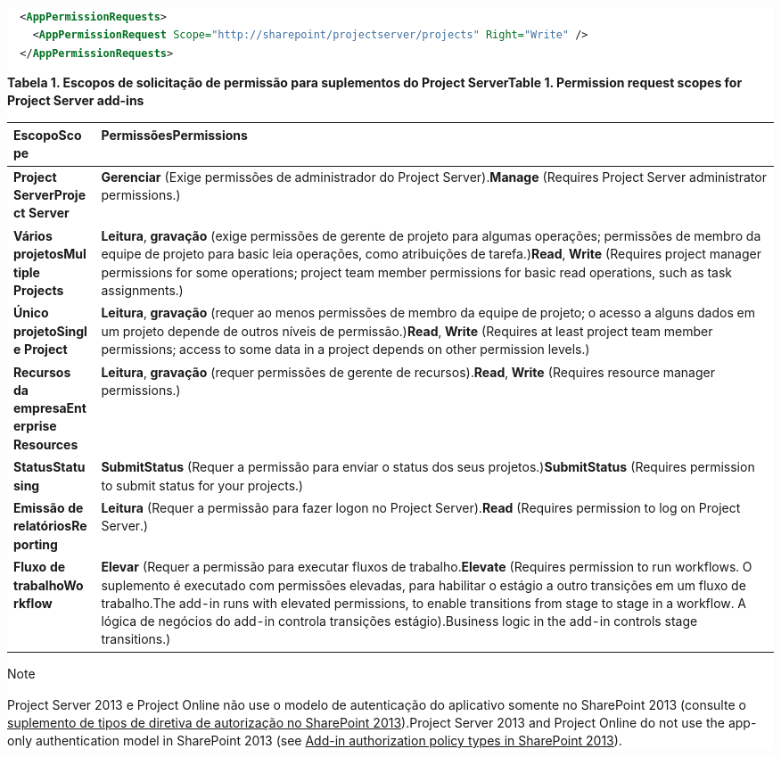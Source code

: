```XML
  <AppPermissionRequests>
    <AppPermissionRequest Scope="http://sharepoint/projectserver/projects" Right="Write" />
  </AppPermissionRequests>
```

<span data-ttu-id="9c861-160">**Tabela 1. Escopos de solicitação de permissão para suplementos do Project Server**</span><span class="sxs-lookup"><span data-stu-id="9c861-160">**Table 1. Permission request scopes for Project Server add-ins**</span></span>

|<span data-ttu-id="9c861-161">Escopo</span><span class="sxs-lookup"><span data-stu-id="9c861-161">Scope</span></span>|<span data-ttu-id="9c861-162">Permissões</span><span class="sxs-lookup"><span data-stu-id="9c861-162">Permissions</span></span>|
|:-----|:-----|
|<span data-ttu-id="9c861-163">**Project Server**</span><span class="sxs-lookup"><span data-stu-id="9c861-163">**Project Server**</span></span> <br/> |<span data-ttu-id="9c861-164">**Gerenciar** (Exige permissões de administrador do Project Server).</span><span class="sxs-lookup"><span data-stu-id="9c861-164">**Manage** (Requires Project Server administrator permissions.)</span></span>  <br/> |
|<span data-ttu-id="9c861-165">**Vários projetos**</span><span class="sxs-lookup"><span data-stu-id="9c861-165">**Multiple Projects**</span></span> <br/> |<span data-ttu-id="9c861-166">**Leitura**, **gravação** (exige permissões de gerente de projeto para algumas operações; permissões de membro da equipe de projeto para basic leia operações, como atribuições de tarefa.)</span><span class="sxs-lookup"><span data-stu-id="9c861-166">**Read**, **Write** (Requires project manager permissions for some operations; project team member permissions for basic read operations, such as task assignments.)</span></span>  <br/> |
|<span data-ttu-id="9c861-167">**Único projeto**</span><span class="sxs-lookup"><span data-stu-id="9c861-167">**Single Project**</span></span> <br/> |<span data-ttu-id="9c861-168">**Leitura**, **gravação** (requer ao menos permissões de membro da equipe de projeto; o acesso a alguns dados em um projeto depende de outros níveis de permissão.)</span><span class="sxs-lookup"><span data-stu-id="9c861-168">**Read**, **Write** (Requires at least project team member permissions; access to some data in a project depends on other permission levels.)</span></span>  <br/> |
|<span data-ttu-id="9c861-169">**Recursos da empresa**</span><span class="sxs-lookup"><span data-stu-id="9c861-169">**Enterprise Resources**</span></span> <br/> |<span data-ttu-id="9c861-170">**Leitura**, **gravação** (requer permissões de gerente de recursos).</span><span class="sxs-lookup"><span data-stu-id="9c861-170">**Read**, **Write** (Requires resource manager permissions.)</span></span>  <br/> |
|<span data-ttu-id="9c861-171">**Status**</span><span class="sxs-lookup"><span data-stu-id="9c861-171">**Statusing**</span></span> <br/> |<span data-ttu-id="9c861-172">**SubmitStatus** (Requer a permissão para enviar o status dos seus projetos.)</span><span class="sxs-lookup"><span data-stu-id="9c861-172">**SubmitStatus** (Requires permission to submit status for your projects.)</span></span>  <br/> |
|<span data-ttu-id="9c861-173">**Emissão de relatórios**</span><span class="sxs-lookup"><span data-stu-id="9c861-173">**Reporting**</span></span> <br/> |<span data-ttu-id="9c861-174">**Leitura** (Requer a permissão para fazer logon no Project Server).</span><span class="sxs-lookup"><span data-stu-id="9c861-174">**Read** (Requires permission to log on Project Server.)</span></span>  <br/> |
|<span data-ttu-id="9c861-175">**Fluxo de trabalho**</span><span class="sxs-lookup"><span data-stu-id="9c861-175">**Workflow**</span></span> <br/> |<span data-ttu-id="9c861-176">**Elevar** (Requer a permissão para executar fluxos de trabalho.</span><span class="sxs-lookup"><span data-stu-id="9c861-176">**Elevate** (Requires permission to run workflows.</span></span> <span data-ttu-id="9c861-177">O suplemento é executado com permissões elevadas, para habilitar o estágio a outro transições em um fluxo de trabalho.</span><span class="sxs-lookup"><span data-stu-id="9c861-177">The add-in runs with elevated permissions, to enable transitions from stage to stage in a workflow.</span></span> <span data-ttu-id="9c861-178">A lógica de negócios do add-in controla transições estágio).</span><span class="sxs-lookup"><span data-stu-id="9c861-178">Business logic in the add-in controls stage transitions.)</span></span>  <br/> |
   
> [!NOTE]
> <span data-ttu-id="9c861-179">Project Server 2013 e Project Online não use o modelo de autenticação do aplicativo somente no SharePoint 2013 (consulte o [suplemento de tipos de diretiva de autorização no SharePoint 2013](http://msdn.microsoft.com/library/124879c7-a746-4c10-96a7-da76ad5327f0%28Office.15%29.aspx)).</span><span class="sxs-lookup"><span data-stu-id="9c861-179">Project Server 2013 and Project Online do not use the app-only authentication model in SharePoint 2013 (see [Add-in authorization policy types in SharePoint 2013](http://msdn.microsoft.com/library/124879c7-a746-4c10-96a7-da76ad5327f0%28Office.15%29.aspx)).</span></span> 
  